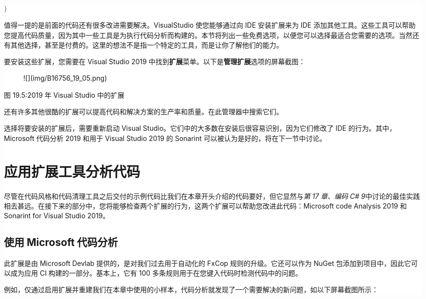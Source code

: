 ```cs
} 
```

值得一提的是前面的代码还有很多改进需要解决。VisualStudio 使您能够通过向 IDE 安装扩展来为 IDE 添加其他工具。这些工具可以帮助您提高代码质量，因为其中一些工具是为执行代码分析而构建的。本节将列出一些免费选项，以便您可以选择最适合您需要的选项。当然还有其他选择，甚至是付费的。这里的想法不是指一个特定的工具，而是让你了解他们的能力。

要安装这些扩展，您需要在 Visual Studio 2019 中找到**扩展**菜单。以下是**管理扩展**选项的屏幕截图：

<figure class="mediaobject">![](img/B16756_19_05.png)</figure>

图 19.5:2019 年 Visual Studio 中的扩展

还有许多其他很酷的扩展可以提高代码和解决方案的生产率和质量。在此管理器中搜索它们。

选择将要安装的扩展后，需要重新启动 Visual Studio。它们中的大多数在安装后很容易识别，因为它们修改了 IDE 的行为。其中，Microsoft 代码分析 2019 和用于 Visual Studio 2019 的 Sonarint 可以被认为是好的，将在下一节中讨论。

# 应用扩展工具分析代码

尽管在代码风格和代码清理工具之后交付的示例代码比我们在本章开头介绍的代码要好，但它显然与*第 17 章*、*编码 C# 9*中讨论的最佳实践相去甚远。在接下来的部分中，您将能够检查两个扩展的行为，这两个扩展可以帮助您改进此代码：Microsoft code Analysis 2019 和 Sonarint for Visual Studio 2019。

## 使用 Microsoft 代码分析

此扩展是由 Microsoft Devlab 提供的，是对我们过去用于自动化的 FxCop 规则的升级。它还可以作为 NuGet 包添加到项目中，因此它可以成为应用 CI 构建的一部分。基本上，它有 100 多条规则用于在您键入代码时检测代码中的问题。

例如，仅通过启用扩展并重建我们在本章中使用的小样本，代码分析就发现了一个需要解决的新问题，如以下屏幕截图所示：
